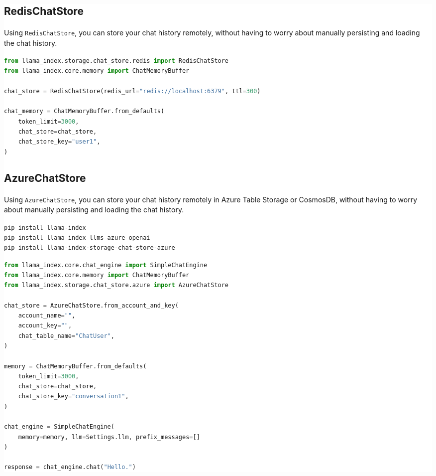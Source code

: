 ## RedisChatStore

Using `RedisChatStore`, you can store your chat history remotely, without having to worry about manually persisting and loading the chat history.

```python
from llama_index.storage.chat_store.redis import RedisChatStore
from llama_index.core.memory import ChatMemoryBuffer

chat_store = RedisChatStore(redis_url="redis://localhost:6379", ttl=300)

chat_memory = ChatMemoryBuffer.from_defaults(
    token_limit=3000,
    chat_store=chat_store,
    chat_store_key="user1",
)
```

## AzureChatStore

Using `AzureChatStore`, you can store your chat history remotely in Azure Table Storage or CosmosDB, without having to worry about manually persisting and loading the chat history.

```
pip install llama-index
pip install llama-index-llms-azure-openai
pip install llama-index-storage-chat-store-azure
```

```python
from llama_index.core.chat_engine import SimpleChatEngine
from llama_index.core.memory import ChatMemoryBuffer
from llama_index.storage.chat_store.azure import AzureChatStore

chat_store = AzureChatStore.from_account_and_key(
    account_name="",
    account_key="",
    chat_table_name="ChatUser",
)

memory = ChatMemoryBuffer.from_defaults(
    token_limit=3000,
    chat_store=chat_store,
    chat_store_key="conversation1",
)

chat_engine = SimpleChatEngine(
    memory=memory, llm=Settings.llm, prefix_messages=[]
)

response = chat_engine.chat("Hello.")
```

